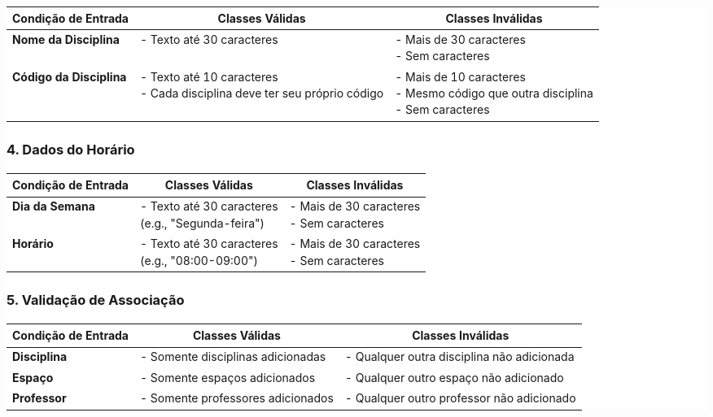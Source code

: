 | **Condição de Entrada**     | **Classes Válidas**               | **Classes Inválidas**                       |
|-----------------------------|-----------------------------------|---------------------------------------------|
| **Nome da Disciplina**       | - Texto até 30 caracteres         | - Mais de 30 caracteres <br> - Sem caracteres |
| **Código da Disciplina**     | - Texto até 10 caracteres <br> - Cada disciplina deve ter seu próprio código | - Mais de 10 caracteres <br> - Mesmo código que outra disciplina <br> - Sem caracteres |


### 4. Dados do Horário  

| **Condição de Entrada**     | **Classes Válidas**               | **Classes Inválidas**                       |
|-----------------------------|-----------------------------------|---------------------------------------------|
| **Dia da Semana**            | - Texto até 30 caracteres <br> (e.g., "Segunda-feira") | - Mais de 30 caracteres <br> - Sem caracteres |
| **Horário**                  | - Texto até 30 caracteres <br> (e.g., "08:00-09:00")  | - Mais de 30 caracteres <br> - Sem caracteres |


### 5. Validação de Associação  

| **Condição de Entrada**     | **Classes Válidas**               | **Classes Inválidas**                       |
|-----------------------------|-----------------------------------|---------------------------------------------|
| **Disciplina**               | - Somente disciplinas adicionadas | - Qualquer outra disciplina não adicionada  |
| **Espaço**                  | - Somente espaços adicionados     | - Qualquer outro espaço não adicionado      |
| **Professor**               | - Somente professores adicionados | - Qualquer outro professor não adicionado   |



